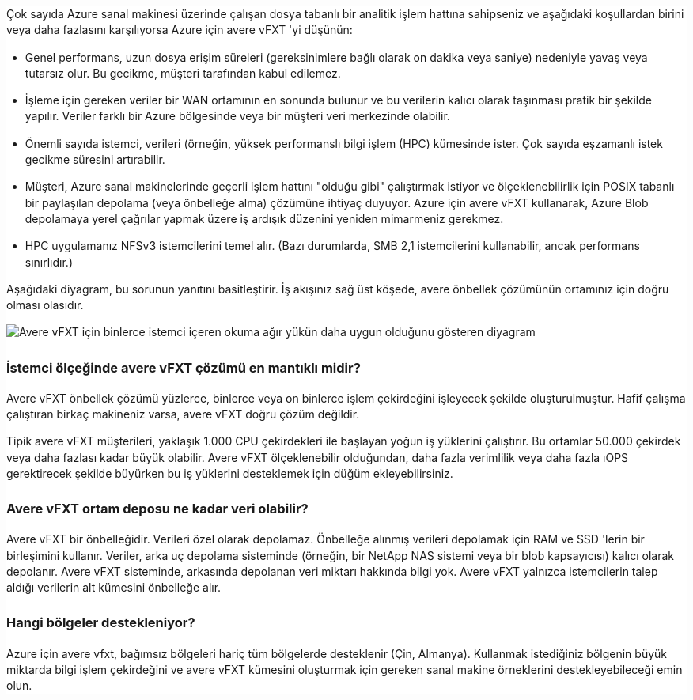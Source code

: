 Çok sayıda Azure sanal makinesi üzerinde çalışan dosya tabanlı bir analitik işlem hattına sahipseniz ve aşağıdaki koşullardan birini veya daha fazlasını karşılıyorsa Azure için avere vFXT 'yi düşünün:

* Genel performans, uzun dosya erişim süreleri (gereksinimlere bağlı olarak on dakika veya saniye) nedeniyle yavaş veya tutarsız olur. Bu gecikme, müşteri tarafından kabul edilemez.

* İşleme için gereken veriler bir WAN ortamının en sonunda bulunur ve bu verilerin kalıcı olarak taşınması pratik bir şekilde yapılır. Veriler farklı bir Azure bölgesinde veya bir müşteri veri merkezinde olabilir.

* Önemli sayıda istemci, verileri (örneğin, yüksek performanslı bilgi işlem (HPC) kümesinde ister. Çok sayıda eşzamanlı istek gecikme süresini artırabilir.

* Müşteri, Azure sanal makinelerinde geçerli işlem hattını "olduğu gibi" çalıştırmak istiyor ve ölçeklenebilirlik için POSIX tabanlı bir paylaşılan depolama (veya önbelleğe alma) çözümüne ihtiyaç duyuyor. Azure için avere vFXT kullanarak, Azure Blob depolamaya yerel çağrılar yapmak üzere iş ardışık düzenini yeniden mimarmeniz gerekmez.

* HPC uygulamanız NFSv3 istemcilerini temel alır. (Bazı durumlarda, SMB 2,1 istemcilerini kullanabilir, ancak performans sınırlıdır.)

Aşağıdaki diyagram, bu sorunun yanıtını basitleştirir. İş akışınız sağ üst köşede, avere önbellek çözümünün ortamınız için doğru olması olasıdır.

![Avere vFXT için binlerce istemci içeren okuma ağır yükün daha uygun olduğunu gösteren diyagram](media/avere-vfxt-fit-assessment.png)

### <a name="at-what-scale-of-clients-does-the-avere-vfxt-solution-make-the-most-sense"></a>İstemci ölçeğinde avere vFXT çözümü en mantıklı midir?

Avere vFXT önbellek çözümü yüzlerce, binlerce veya on binlerce işlem çekirdeğini işleyecek şekilde oluşturulmuştur. Hafif çalışma çalıştıran birkaç makineniz varsa, avere vFXT doğru çözüm değildir.

Tipik avere vFXT müşterileri, yaklaşık 1.000 CPU çekirdekleri ile başlayan yoğun iş yüklerini çalıştırır. Bu ortamlar 50.000 çekirdek veya daha fazlası kadar büyük olabilir. Avere vFXT ölçeklenebilir olduğundan, daha fazla verimlilik veya daha fazla ıOPS gerektirecek şekilde büyürken bu iş yüklerini desteklemek için düğüm ekleyebilirsiniz.

### <a name="how-much-data-can-an-avere-vfxt-environment-store"></a>Avere vFXT ortam deposu ne kadar veri olabilir?

Avere vFXT bir önbelleğidir. Verileri özel olarak depolamaz. Önbelleğe alınmış verileri depolamak için RAM ve SSD 'lerin bir birleşimini kullanır. Veriler, arka uç depolama sisteminde (örneğin, bir NetApp NAS sistemi veya bir blob kapsayıcısı) kalıcı olarak depolanır. Avere vFXT sisteminde, arkasında depolanan veri miktarı hakkında bilgi yok. Avere vFXT yalnızca istemcilerin talep aldığı verilerin alt kümesini önbelleğe alır.  

### <a name="what-regions-are-supported"></a>Hangi bölgeler destekleniyor?

Azure için avere vfxt, bağımsız bölgeleri hariç tüm bölgelerde desteklenir (Çin, Almanya). Kullanmak istediğiniz bölgenin büyük miktarda bilgi işlem çekirdeğini ve avere vFXT kümesini oluşturmak için gereken sanal makine örneklerini destekleyebileceği emin olun.

